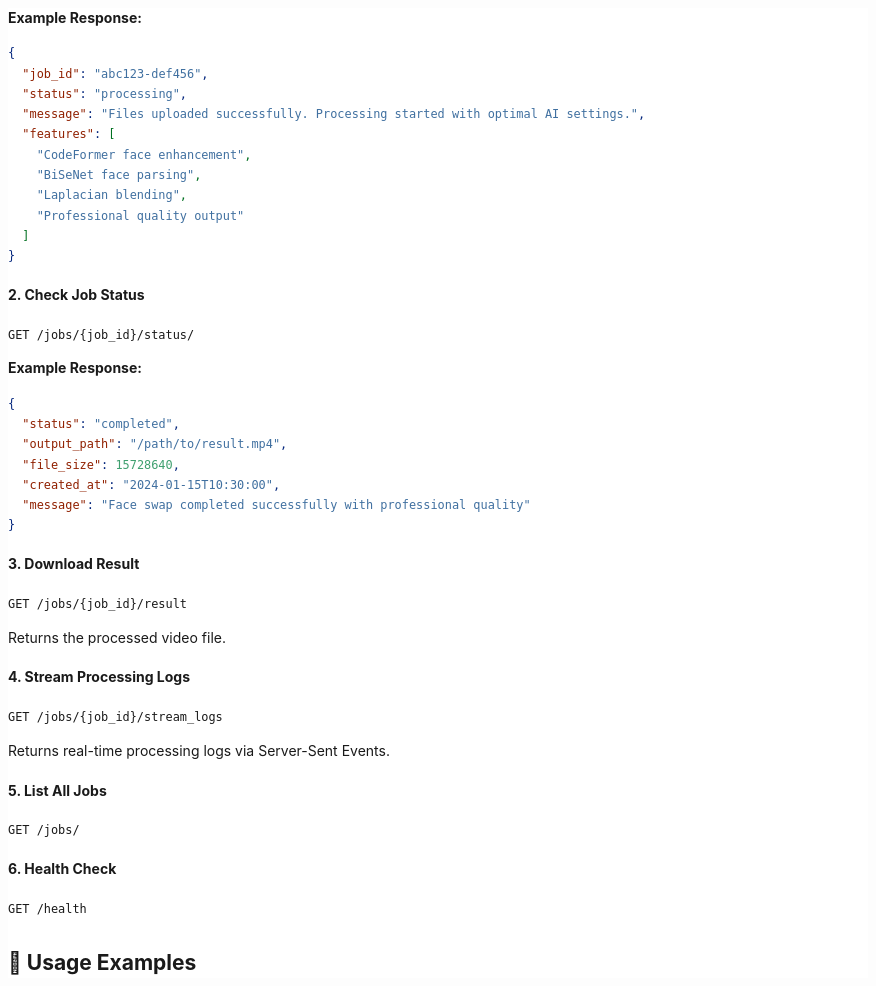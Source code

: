 **Example Response:**
```json
{
  "job_id": "abc123-def456",
  "status": "processing", 
  "message": "Files uploaded successfully. Processing started with optimal AI settings.",
  "features": [
    "CodeFormer face enhancement",
    "BiSeNet face parsing",
    "Laplacian blending", 
    "Professional quality output"
  ]
}
```

#### 2. **Check Job Status**
```http
GET /jobs/{job_id}/status/
```

**Example Response:**
```json
{
  "status": "completed",
  "output_path": "/path/to/result.mp4",
  "file_size": 15728640,
  "created_at": "2024-01-15T10:30:00",
  "message": "Face swap completed successfully with professional quality"
}
```

#### 3. **Download Result**
```http
GET /jobs/{job_id}/result
```

Returns the processed video file.

#### 4. **Stream Processing Logs**
```http
GET /jobs/{job_id}/stream_logs
```

Returns real-time processing logs via Server-Sent Events.

#### 5. **List All Jobs**
```http
GET /jobs/
```

#### 6. **Health Check**
```http
GET /health
```

## 📱 Usage Examples
